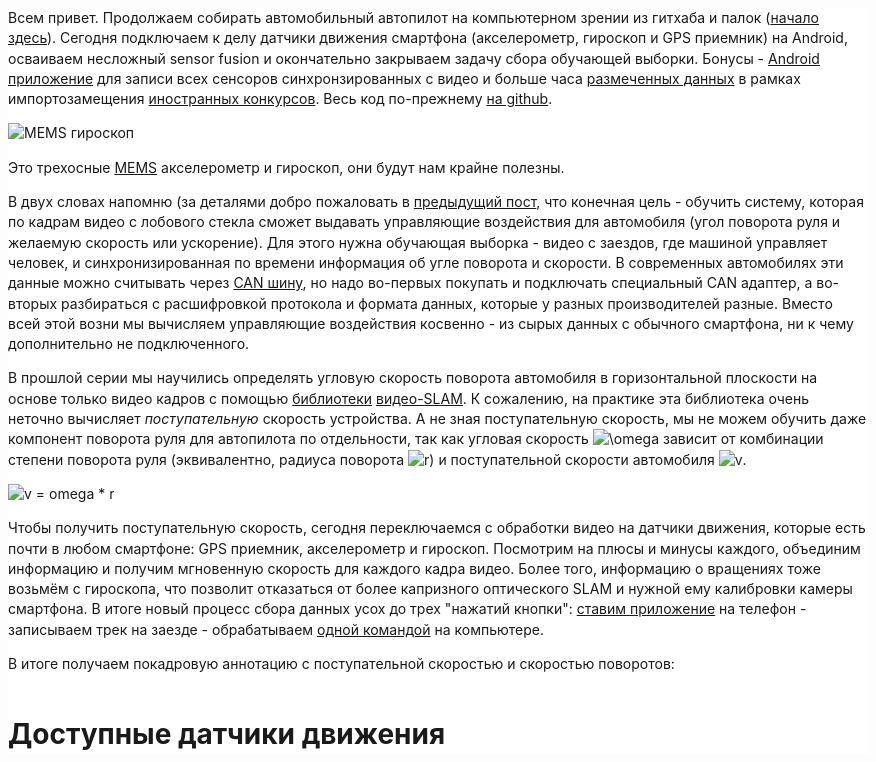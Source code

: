 Всем привет. Продолжаем собирать автомобильный автопилот на компьютерном зрении из гитхаба и палок ([начало здесь](https://habrahabr.ru/post/325704/)). Сегодня подключаем к делу датчики движения смартфона (акселерометр, гироскоп и GPS приемник) на Android, осваиваем несложный sensor fusion и окончательно закрываем задачу сбора обучающей выборки. Бонусы - [Android приложение](https://play.google.com/store/apps/details?id=ru.pilotguru.recorder) для записи всех сенсоров синхронзированных с видео и больше часа [размеченных данных](#processed-data-torrent) в рамках импортозамещения [иностранных конкурсов](https://medium.com/udacity/challenge-2-using-deep-learning-to-predict-steering-angles-f42004a36ff3). Весь код по-прежнему [на github](https://github.com/waiwnf/pilotguru).

![MEMS гироскоп](https://raw.githubusercontent.com/waiwnf/pilotguru/master/blog/habr/02-imu/mems-imu.jpg)

Это трехосные [MEMS](https://ru.wikipedia.org/wiki/%D0%9C%D0%B8%D0%BA%D1%80%D0%BE%D1%8D%D0%BB%D0%B5%D0%BA%D1%82%D1%80%D0%BE%D0%BC%D0%B5%D1%85%D0%B0%D0%BD%D0%B8%D1%87%D0%B5%D1%81%D0%BA%D0%B8%D0%B5_%D1%81%D0%B8%D1%81%D1%82%D0%B5%D0%BC%D1%8B) акселерометр и гироскоп, они будут нам крайне полезны.

В двух словах напомню (за деталями добро пожаловать в [предыдущий пост](https://habrahabr.ru/post/325704/), что конечная цель - обучить систему, которая по кадрам видео с лобового стекла сможет выдавать управляющие воздействия для автомобиля (угол поворота руля и желаемую скорость или ускорение). Для этого нужна обучающая выборка - видео с заездов, где машиной управляет человек, и синхронизированная по времени информация об угле поворота и скорости. В современных автомобилях эти данные можно считывать через [CAN шину](https://ru.wikipedia.org/wiki/Controller_Area_Network), но надо во-первых покупать и подключать специальный CAN адаптер, а во-вторых разбираться с расшифровкой протокола и формата данных, которые у разных производителей разные. Вместо всей этой возни мы вычисляем управляющие воздействия косвенно - из сырых данных с обычного смартфона, ни к чему дополнительно не подключенного.

В прошлой серии мы научились определять угловую скорость поворота автомобиля в горизонтальной плоскости на основе только видео кадров с помощью [библиотеки](https://github.com/raulmur/ORB_SLAM2) [видео-SLAM](https://en.wikipedia.org/wiki/Simultaneous_localization_and_mapping). К сожалению, на практике эта библиотека очень неточно вычисляет *поступательную* скорость устройства. А не зная поступательную скорость, мы не можем обучить даже компонент поворота руля для автопилота по отдельности, так как угловая скорость ![\omega](https://raw.githubusercontent.com/waiwnf/pilotguru/master/blog/habr/02-imu/omega.gif) зависит от комбинации степени поворота руля (эквивалентно, радиуса поворота ![r](https://raw.githubusercontent.com/waiwnf/pilotguru/master/blog/habr/02-imu/r.gif)) и поступательной скорости автомобиля ![v](https://raw.githubusercontent.com/waiwnf/pilotguru/master/blog/habr/02-imu/v.gif). 

![v = omega *  r](https://raw.githubusercontent.com/waiwnf/pilotguru/master/blog/habr/02-imu/v-eq-omega-r.png)

Чтобы получить поступательную скорость, сегодня переключаемся с обработки видео на датчики движения, которые есть почти в любом смартфоне: GPS приемник, акселерометр и гироскоп. Посмотрим на плюсы и минусы каждого, объединим информацию и получим мгновенную скорость для каждого кадра видео. Более того, информацию о вращениях тоже возьмём с гироскопа, что позволит отказаться от более капризного оптического SLAM и нужной ему калибровки камеры смартфона. В итоге новый процесс сбора данных усох до трех "нажатий кнопки": [ставим приложение](https://play.google.com/store/apps/details?id=ru.pilotguru.recorder) на телефон - записываем трек на заезде - обрабатываем [одной командой](https://github.com/waiwnf/pilotguru#velocity-from-imu) на компьютере.

В итоге получаем покадровую аннотацию с поступательной скоростью и скоростью поворотов:

<video>https://www.youtube.com/watch?v=HvfqpzvW2E8</video>

# Доступные датчики движения
